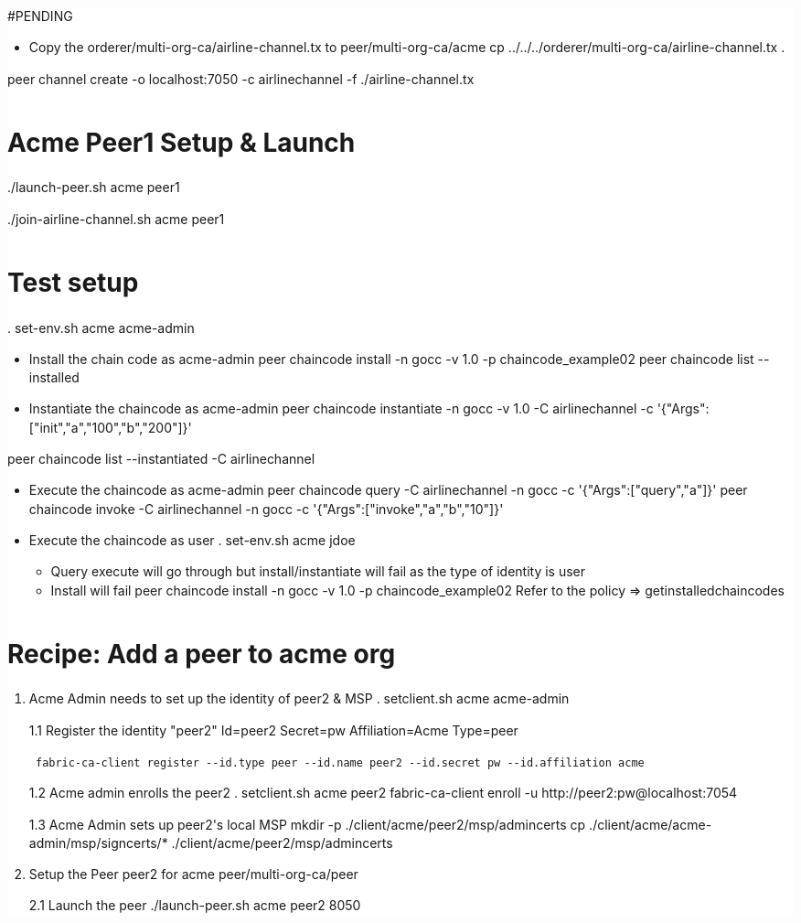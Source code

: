 #PENDING

* Copy the orderer/multi-org-ca/airline-channel.tx to peer/multi-org-ca/acme
cp ../../../orderer/multi-org-ca/airline-channel.tx  .

peer channel create -o localhost:7050 -c airlinechannel -f ./airline-channel.tx

Acme Peer1 Setup & Launch
=========================
./launch-peer.sh  acme peer1

./join-airline-channel.sh acme peer1

Test setup
==========

. set-env.sh acme acme-admin

* Install the chain code as acme-admin 
peer chaincode install  -n gocc -v 1.0  -p chaincode_example02
peer chaincode list --installed

* Instantiate the chaincode as acme-admin
peer chaincode instantiate  -n gocc -v 1.0 -C airlinechannel -c '{"Args":["init","a","100","b","200"]}'

peer chaincode list --instantiated -C airlinechannel

* Execute the chaincode as acme-admin
   peer chaincode query -C airlinechannel -n gocc  -c '{"Args":["query","a"]}'
   peer chaincode invoke -C airlinechannel -n gocc  -c '{"Args":["invoke","a","b","10"]}'

* Execute the chaincode as user
 . set-env.sh acme jdoe
    - Query execute will go through but install/instantiate will fail as the type of identity is user 
    - Install will fail     peer chaincode install  -n gocc -v 1.0  -p chaincode_example02
    Refer to the policy => getinstalledchaincodes

Recipe: Add a peer to acme org
==============================
1. Acme Admin needs to set up the identity of peer2 &  MSP
    . setclient.sh acme acme-admin

    1.1 Register the identity "peer2" Id=peer2 Secret=pw Affiliation=Acme Type=peer
        
        fabric-ca-client register --id.type peer --id.name peer2 --id.secret pw --id.affiliation acme

    1.2 Acme admin enrolls the peer2
        . setclient.sh acme peer2
        fabric-ca-client enroll -u http://peer2:pw@localhost:7054

    1.3 Acme Admin sets up peer2's local MSP
        mkdir -p ./client/acme/peer2/msp/admincerts
        cp ./client/acme/acme-admin/msp/signcerts/*   ./client/acme/peer2/msp/admincerts

2. Setup the Peer peer2 for acme
   peer/multi-org-ca/peer

    2.1 Launch the peer
        ./launch-peer.sh acme peer2 8050
